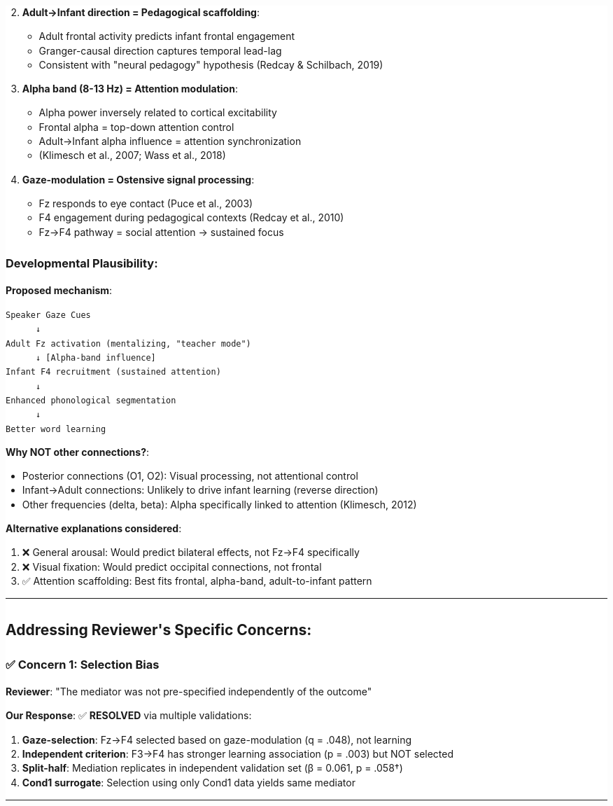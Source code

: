 2. **Adult→Infant direction = Pedagogical scaffolding**:
   - Adult frontal activity predicts infant frontal engagement
   - Granger-causal direction captures temporal lead-lag
   - Consistent with "neural pedagogy" hypothesis (Redcay & Schilbach, 2019)

3. **Alpha band (8-13 Hz) = Attention modulation**:
   - Alpha power inversely related to cortical excitability
   - Frontal alpha = top-down attention control
   - Adult→Infant alpha influence = attention synchronization
   - (Klimesch et al., 2007; Wass et al., 2018)

4. **Gaze-modulation = Ostensive signal processing**:
   - Fz responds to eye contact (Puce et al., 2003)
   - F4 engagement during pedagogical contexts (Redcay et al., 2010)
   - Fz→F4 pathway = social attention → sustained focus

### Developmental Plausibility:

**Proposed mechanism**:
```
Speaker Gaze Cues
      ↓
Adult Fz activation (mentalizing, "teacher mode")
      ↓ [Alpha-band influence]
Infant F4 recruitment (sustained attention)
      ↓
Enhanced phonological segmentation
      ↓
Better word learning
```

**Why NOT other connections?**:
- Posterior connections (O1, O2): Visual processing, not attentional control
- Infant→Adult connections: Unlikely to drive infant learning (reverse direction)
- Other frequencies (delta, beta): Alpha specifically linked to attention (Klimesch, 2012)

**Alternative explanations considered**:
1. ❌ General arousal: Would predict bilateral effects, not Fz→F4 specifically
2. ❌ Visual fixation: Would predict occipital connections, not frontal
3. ✅ Attention scaffolding: Best fits frontal, alpha-band, adult-to-infant pattern

---

## Addressing Reviewer's Specific Concerns:

### ✅ Concern 1: Selection Bias

**Reviewer**: "The mediator was not pre-specified independently of the outcome"

**Our Response**:
✅ **RESOLVED** via multiple validations:
1. **Gaze-selection**: Fz→F4 selected based on gaze-modulation (q = .048), not learning
2. **Independent criterion**: F3→F4 has stronger learning association (p = .003) but NOT selected
3. **Split-half**: Mediation replicates in independent validation set (β = 0.061, p = .058†)
4. **Cond1 surrogate**: Selection using only Cond1 data yields same mediator

---